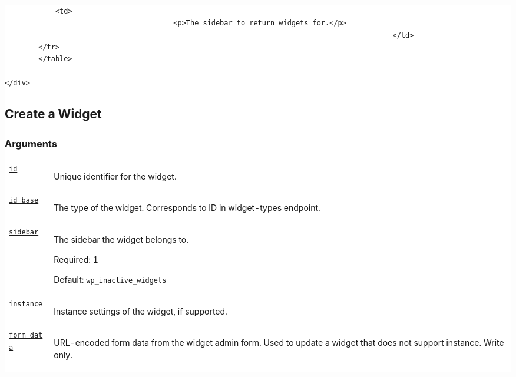 				<td>
											<p>The sidebar to return widgets for.</p>
																								</td>
			</tr>
			</table>

	</div>
</section>
<section class="route">
	<div class="primary">
		<h2>Create a Widget</h2>
			<h3>Arguments</h3>
	<table class="arguments">
					<tr>
				<td>
											<code><a href="#schema-id">id</a></code><br />
									</td>
				<td>
											<p>Unique identifier for the widget.</p>
																								</td>
			</tr>
					<tr>
				<td>
											<code><a href="#schema-id_base">id_base</a></code><br />
									</td>
				<td>
											<p>The type of the widget. Corresponds to ID in widget-types endpoint.</p>
																								</td>
			</tr>
					<tr>
				<td>
											<code><a href="#schema-sidebar">sidebar</a></code><br />
									</td>
				<td>
											<p>The sidebar the widget belongs to.</p>
																<p class="required">
							Required: 1
						</p>
																<p class="default">
							Default: <code>wp_inactive_widgets</code>
						</p>
														</td>
			</tr>
					<tr>
				<td>
											<code><a href="#schema-instance">instance</a></code><br />
									</td>
				<td>
											<p>Instance settings of the widget, if supported.</p>
																								</td>
			</tr>
					<tr>
				<td>
											<code><a href="#schema-form_data">form_data</a></code><br />
									</td>
				<td>
											<p>URL-encoded form data from the widget admin form. Used to update a widget that does not support instance. Write only.</p>
																								</td>
			</tr>
			</table>
